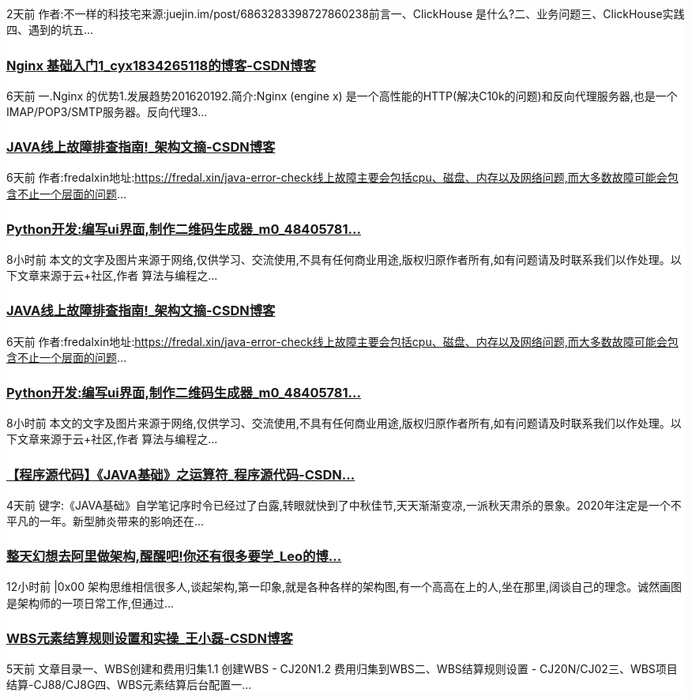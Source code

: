  2天前 作者:不一样的科技宅来源:juejin.im/post/6863283398727860238前言一、ClickHouse 是什么?二、业务问题三、ClickHouse实践四、遇到的坑五...

### [Nginx 基础入门1_cyx1834265118的博客-CSDN博客](https://zshipu.com/t?url=https://blog.csdn.net/cyx1834265118/article/details/108629986)

 6天前 一.Nginx 的优势1.发展趋势201620192.简介:Nginx (engine x) 是一个高性能的HTTP(解决C10k的问题)和反向代理服务器,也是一个IMAP/POP3/SMTP服务器。反向代理3...

### [JAVA线上故障排查指南!_架构文摘-CSDN博客](https://zshipu.com/t?url=https://blog.csdn.net/weixin_45788094/article/details/108677482)

 6天前 作者:fredalxin地址:https://fredal.xin/java-error-check线上故障主要会包括cpu、磁盘、内存以及网络问题,而大多数故障可能会包含不止一个层面的问题...

### [Python开发:编写ui界面,制作二维码生成器_m0_48405781...](https://zshipu.com/t?url=https://blog.csdn.net/m0_48405781/article/details/108795190)

 8小时前 本文的文字及图片来源于网络,仅供学习、交流使用,不具有任何商业用途,版权归原作者所有,如有问题请及时联系我们以作处理。以下文章来源于云+社区,作者 算法与编程之...

### [JAVA线上故障排查指南!_架构文摘-CSDN博客](https://zshipu.com/t?url=https://blog.csdn.net/weixin_45788094/article/details/108677482)

 6天前 作者:fredalxin地址:https://fredal.xin/java-error-check线上故障主要会包括cpu、磁盘、内存以及网络问题,而大多数故障可能会包含不止一个层面的问题...

### [Python开发:编写ui界面,制作二维码生成器_m0_48405781...](https://zshipu.com/t?url=https://blog.csdn.net/m0_48405781/article/details/108795190)

 8小时前 本文的文字及图片来源于网络,仅供学习、交流使用,不具有任何商业用途,版权归原作者所有,如有问题请及时联系我们以作处理。以下文章来源于云+社区,作者 算法与编程之...

### [【程序源代码】《JAVA基础》之运算符_程序源代码-CSDN...](https://zshipu.com/t?url=https://blog.csdn.net/weixin_43361374/article/details/108722783)

 4天前 键字:《JAVA基础》自学笔记序时令已经过了白露,转眼就快到了中秋佳节,天天渐渐变凉,一派秋天肃杀的景象。2020年注定是一个不平凡的一年。新型肺炎带来的影响还在...

### [整天幻想去阿里做架构,醒醒吧!你还有很多要学_Leo的博...](https://zshipu.com/t?url=https://blog.csdn.net/yuanziok/article/details/108791610)

 12小时前 |0x00 架构思维相信很多人,谈起架构,第一印象,就是各种各样的架构图,有一个高高在上的人,坐在那里,阔谈自己的理念。诚然画图是架构师的一项日常工作,但通过...

### [WBS元素结算规则设置和实操_王小磊-CSDN博客](https://zshipu.com/t?url=https://blog.csdn.net/wangjolly/article/details/108688256)

 5天前 文章目录一、WBS创建和费用归集1.1 创建WBS - CJ20N1.2 费用归集到WBS二、WBS结算规则设置 - CJ20N/CJ02三、WBS项目结算-CJ88/CJ8G四、WBS元素结算后台配置一...
